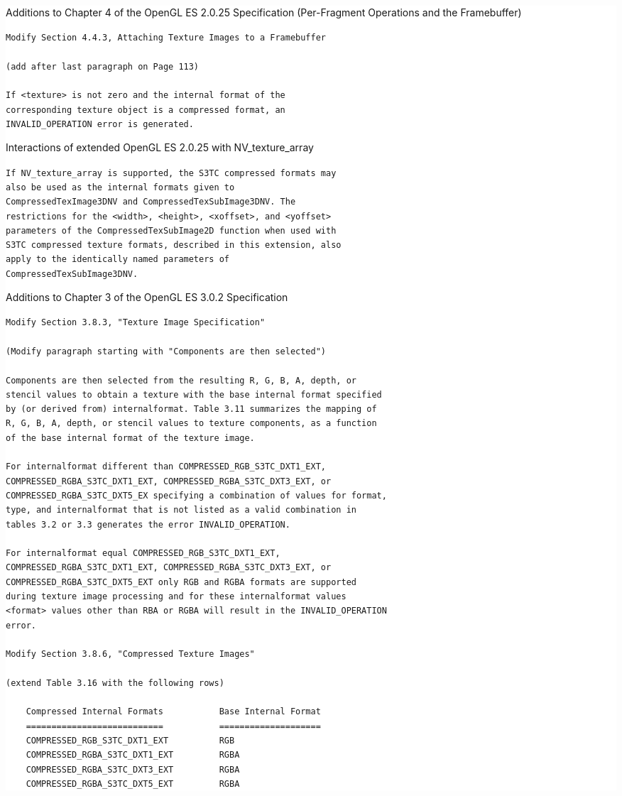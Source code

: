 Additions to Chapter 4 of the OpenGL ES 2.0.25 Specification (Per-Fragment
Operations and the Framebuffer)

    Modify Section 4.4.3, Attaching Texture Images to a Framebuffer

    (add after last paragraph on Page 113)

    If <texture> is not zero and the internal format of the
    corresponding texture object is a compressed format, an
    INVALID_OPERATION error is generated.

Interactions of extended OpenGL ES 2.0.25 with NV_texture_array

    If NV_texture_array is supported, the S3TC compressed formats may
    also be used as the internal formats given to
    CompressedTexImage3DNV and CompressedTexSubImage3DNV. The
    restrictions for the <width>, <height>, <xoffset>, and <yoffset>
    parameters of the CompressedTexSubImage2D function when used with
    S3TC compressed texture formats, described in this extension, also
    apply to the identically named parameters of
    CompressedTexSubImage3DNV.

Additions to Chapter 3 of the OpenGL ES 3.0.2 Specification

    Modify Section 3.8.3, "Texture Image Specification"

    (Modify paragraph starting with "Components are then selected")

    Components are then selected from the resulting R, G, B, A, depth, or
    stencil values to obtain a texture with the base internal format specified
    by (or derived from) internalformat. Table 3.11 summarizes the mapping of
    R, G, B, A, depth, or stencil values to texture components, as a function
    of the base internal format of the texture image.

    For internalformat different than COMPRESSED_RGB_S3TC_DXT1_EXT,
    COMPRESSED_RGBA_S3TC_DXT1_EXT, COMPRESSED_RGBA_S3TC_DXT3_EXT, or
    COMPRESSED_RGBA_S3TC_DXT5_EX specifying a combination of values for format,
    type, and internalformat that is not listed as a valid combination in
    tables 3.2 or 3.3 generates the error INVALID_OPERATION.

    For internalformat equal COMPRESSED_RGB_S3TC_DXT1_EXT,
    COMPRESSED_RGBA_S3TC_DXT1_EXT, COMPRESSED_RGBA_S3TC_DXT3_EXT, or
    COMPRESSED_RGBA_S3TC_DXT5_EXT only RGB and RGBA formats are supported
    during texture image processing and for these internalformat values
    <format> values other than RBA or RGBA will result in the INVALID_OPERATION
    error.
  
    Modify Section 3.8.6, "Compressed Texture Images"

    (extend Table 3.16 with the following rows)

        Compressed Internal Formats           Base Internal Format
        ===========================           ====================
        COMPRESSED_RGB_S3TC_DXT1_EXT          RGB
        COMPRESSED_RGBA_S3TC_DXT1_EXT         RGBA
        COMPRESSED_RGBA_S3TC_DXT3_EXT         RGBA
        COMPRESSED_RGBA_S3TC_DXT5_EXT         RGBA
